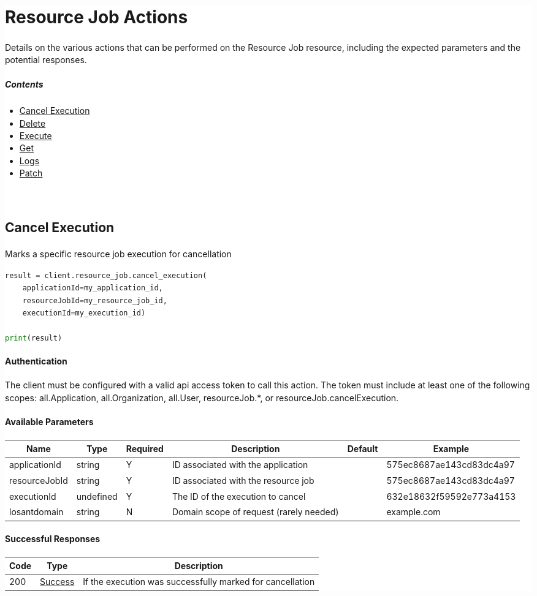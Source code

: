 # Resource Job Actions

Details on the various actions that can be performed on the
Resource Job resource, including the expected
parameters and the potential responses.

##### Contents

*   [Cancel Execution](#cancel-execution)
*   [Delete](#delete)
*   [Execute](#execute)
*   [Get](#get)
*   [Logs](#logs)
*   [Patch](#patch)

<br/>

## Cancel Execution

Marks a specific resource job execution for cancellation

```python
result = client.resource_job.cancel_execution(
    applicationId=my_application_id,
    resourceJobId=my_resource_job_id,
    executionId=my_execution_id)

print(result)
```

#### Authentication
The client must be configured with a valid api access token to call this
action. The token must include at least one of the following scopes:
all.Application, all.Organization, all.User, resourceJob.*, or resourceJob.cancelExecution.

#### Available Parameters

| Name | Type | Required | Description | Default | Example |
| ---- | ---- | -------- | ----------- | ------- | ------- |
| applicationId | string | Y | ID associated with the application |  | 575ec8687ae143cd83dc4a97 |
| resourceJobId | string | Y | ID associated with the resource job |  | 575ec8687ae143cd83dc4a97 |
| executionId | undefined | Y | The ID of the execution to cancel |  | 632e18632f59592e773a4153 |
| losantdomain | string | N | Domain scope of request (rarely needed) |  | example.com |

#### Successful Responses

| Code | Type | Description |
| ---- | ---- | ----------- |
| 200 | [Success](_schemas.md#success) | If the execution was successfully marked for cancellation |
